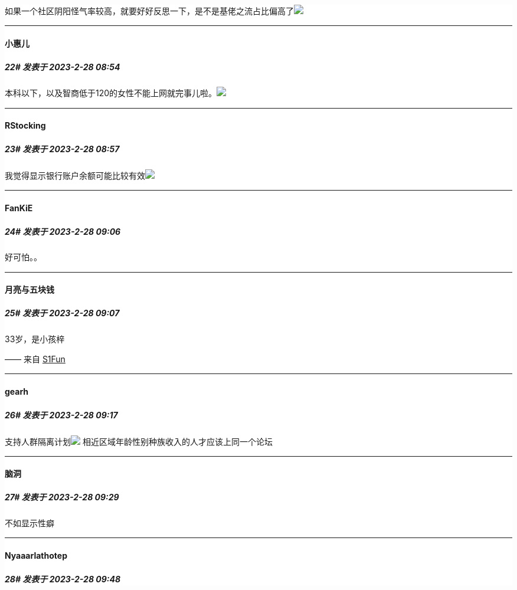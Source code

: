 如果一个社区阴阳怪气率较高，就要好好反思一下，是不是基佬之流占比偏高了<img src="https://static.saraba1st.com/image/smiley/face2017/068.png" referrerpolicy="no-referrer">

*****

####  小惠儿  
##### 22#       发表于 2023-2-28 08:54

本科以下，以及智商低于120的女性不能上网就完事儿啦。<img src="https://static.saraba1st.com/image/smiley/face2017/067.png" referrerpolicy="no-referrer">

*****

####  RStocking  
##### 23#       发表于 2023-2-28 08:57

我觉得显示银行账户余额可能比较有效<img src="https://static.saraba1st.com/image/smiley/face2017/067.png" referrerpolicy="no-referrer">

*****

####  FanKiE  
##### 24#       发表于 2023-2-28 09:06

好可怕。。

*****

####  月亮与五块钱  
##### 25#       发表于 2023-2-28 09:07

33岁，是小孩梓

—— 来自 [S1Fun](https://s1fun.koalcat.com)

*****

####  gearh  
##### 26#       发表于 2023-2-28 09:17

支持人群隔离计划<img src="https://static.saraba1st.com/image/smiley/face2017/037.png" referrerpolicy="no-referrer">
相近区域年龄性别种族收入的人才应该上同一个论坛

*****

####  脑洞  
##### 27#       发表于 2023-2-28 09:29

不如显示性癖 

*****

####  Nyaaarlathotep  
##### 28#       发表于 2023-2-28 09:48
